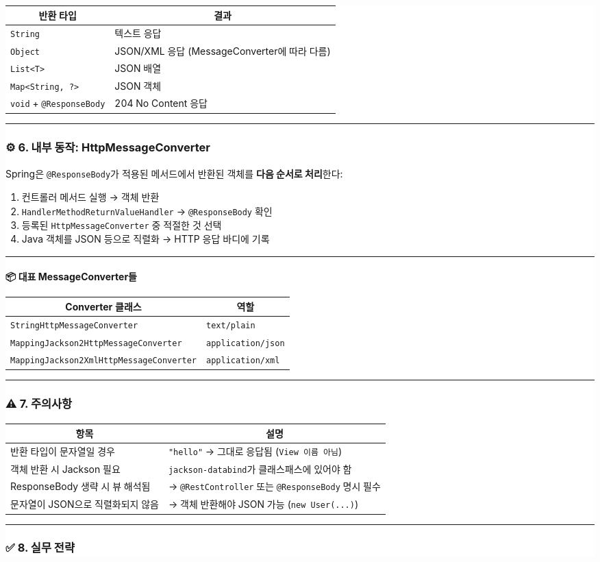   | 반환 타입                | 결과                                         |
  | ------------------------ | -------------------------------------------- |
  | `String`                 | 텍스트 응답                                  |
  | `Object`                 | JSON/XML 응답 (MessageConverter에 따라 다름) |
  | `List<T>`                | JSON 배열                                    |
  | `Map<String, ?>`         | JSON 객체                                    |
  | `void` + `@ResponseBody` | 204 No Content 응답                          |

  ------

  ### ⚙️ 6. 내부 동작: HttpMessageConverter

  Spring은 `@ResponseBody`가 적용된 메서드에서 반환된 객체를
   **다음 순서로 처리**한다:

  1. 컨트롤러 메서드 실행 → 객체 반환
  2. `HandlerMethodReturnValueHandler` → `@ResponseBody` 확인
  3. 등록된 `HttpMessageConverter` 중 적절한 것 선택
  4. Java 객체를 JSON 등으로 직렬화 → HTTP 응답 바디에 기록

  ------

  #### 📦 대표 MessageConverter들

  | Converter 클래스                         | 역할               |
  | ---------------------------------------- | ------------------ |
  | `StringHttpMessageConverter`             | `text/plain`       |
  | `MappingJackson2HttpMessageConverter`    | `application/json` |
  | `MappingJackson2XmlHttpMessageConverter` | `application/xml`  |

  ------

  ### ⚠️ 7. 주의사항

  | 항목                              | 설명                                               |
  | --------------------------------- | -------------------------------------------------- |
  | 반환 타입이 문자열일 경우         | `"hello"` → 그대로 응답됨 (`View 이름 아님`)       |
  | 객체 반환 시 Jackson 필요         | `jackson-databind`가 클래스패스에 있어야 함        |
  | ResponseBody 생략 시 뷰 해석됨    | → `@RestController` 또는 `@ResponseBody` 명시 필수 |
  | 문자열이 JSON으로 직렬화되지 않음 | → 객체 반환해야 JSON 가능 (`new User(...)`)        |

  ------

  ### ✅ 8. 실무 전략
